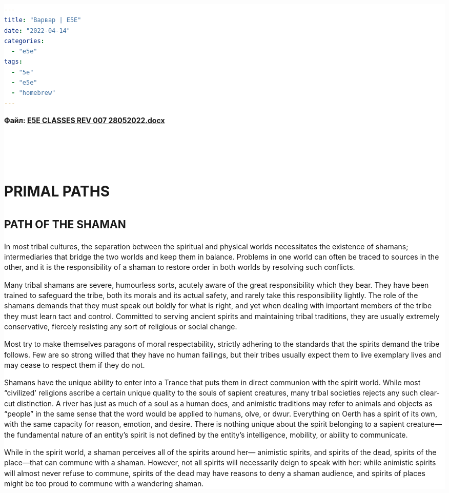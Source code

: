 ```yaml
---
title: "Варвар | E5E"
date: "2022-04-14"
categories: 
  - "e5e"
tags: 
  - "5e"
  - "e5e"
  - "homebrew"
---
```


**Файл: [E5E CLASSES REV 007 28052022.docx](https://1drv.ms/w/s!Atcrhwwo1lBA19hWtDTlK9IQjozOaA?e=ReepyW)**

 

 

# PRIMAL PATHS

## PATH OF THE SHAMAN

In most tribal cultures, the separation between the spiritual and physical worlds necessitates the existence of shamans; intermediaries that bridge the two worlds and keep them in balance. Problems in one world can often be traced to sources in the other, and it is the responsibility of a shaman to restore order in both worlds by resolving such conflicts.

Many tribal shamans are severe, humourless sorts, acutely aware of the great responsibility which they bear. They have been trained to safeguard the tribe, both its morals and its actual safety, and rarely take this responsibility lightly. The role of the shamans demands that they must speak out boldly for what is right, and yet when dealing with important members of the tribe they must learn tact and control. Committed to serving ancient spirits and maintaining tribal traditions, they are usually extremely conservative, fiercely resisting any sort of religious or social change.

Most try to make themselves paragons of moral respectability, strictly adhering to the standards that the spirits demand the tribe follows. Few are so strong willed that they have no human failings, but their tribes usually expect them to live exemplary lives and may cease to respect them if they do not.

Shamans have the unique ability to enter into a Trance that puts them in direct communion with the spirit world. While most “civilized’ religions ascribe a certain unique quality to the souls of sapient creatures, many tribal societies rejects any such clear-cut distinction. A river has just as much of a soul as a human does, and animistic traditions may refer to animals and objects as “people” in the same sense that the word would be applied to humans, olve, or dwur. Everything on Oerth has a spirit of its own, with the same capacity for reason, emotion, and desire. There is nothing unique about the spirit belonging to a sapient creature—the fundamental nature of an entity’s spirit is not defined by the entity’s intelligence, mobility, or ability to communicate.

While in the spirit world, a shaman perceives all of the spirits around her— animistic spirits, and spirits of the dead, spirits of the place—that can commune with a shaman. However, not all spirits will necessarily deign to speak with her: while animistic spirits will almost never refuse to commune, spirits of the dead may have reasons to deny a shaman audience, and spirits of places might be too proud to commune with a wandering shaman.
